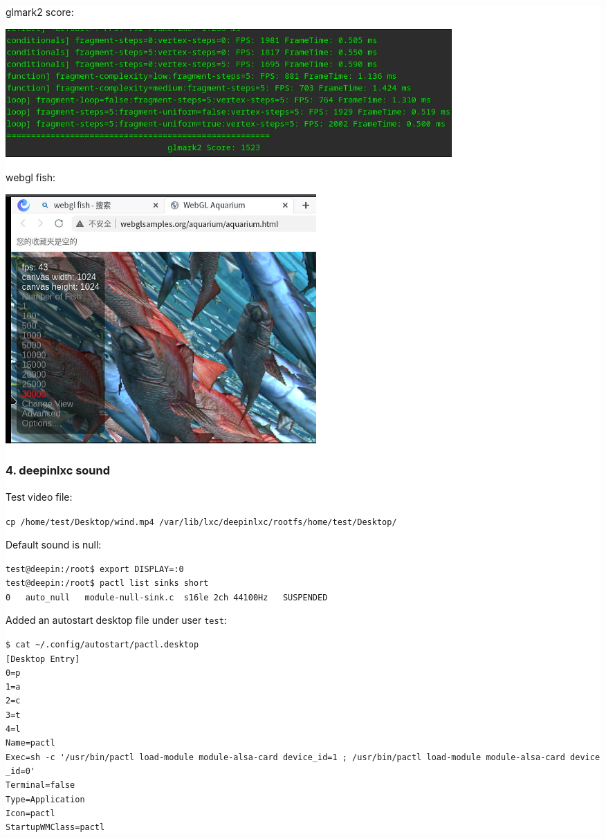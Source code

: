glmark2 score:   

![./images/20250206_171432_x.jpg](./images/20250206_171432_x.jpg)

webgl fish:    

![./images/20250206_171348_x.jpg](./images/20250206_171348_x.jpg)

### 4. deepinlxc sound 
Test video file:    

```
cp /home/test/Desktop/wind.mp4 /var/lib/lxc/deepinlxc/rootfs/home/test/Desktop/
```
Default sound is null:      

```
test@deepin:/root$ export DISPLAY=:0
test@deepin:/root$ pactl list sinks short
0	auto_null	module-null-sink.c	s16le 2ch 44100Hz	SUSPENDED
```
Added an autostart desktop file under user `test`:     

```
$ cat ~/.config/autostart/pactl.desktop 
[Desktop Entry]
0=p
1=a
2=c
3=t
4=l
Name=pactl
Exec=sh -c '/usr/bin/pactl load-module module-alsa-card device_id=1 ; /usr/bin/pactl load-module module-alsa-card device_id=0'
Terminal=false
Type=Application
Icon=pactl
StartupWMClass=pactl
```